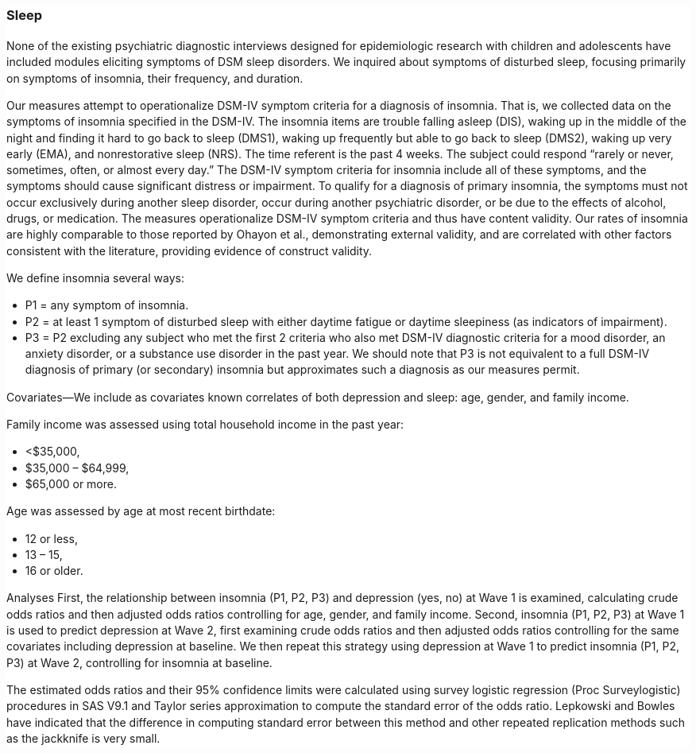 ### Sleep
None of the existing psychiatric diagnostic interviews designed for epidemiologic research with children and adolescents have included modules eliciting symptoms of DSM sleep disorders. We inquired about symptoms of disturbed sleep, focusing primarily on symptoms of insomnia, their frequency, and duration.

Our measures attempt to operationalize DSM-IV symptom criteria for a diagnosis of insomnia. That is, we collected data on the symptoms of insomnia specified in the DSM-IV. The insomnia items are trouble falling asleep (DIS), waking up in the middle of the night and finding it hard to go back to sleep (DMS1), waking up frequently but able to go back to sleep (DMS2), waking up very early (EMA), and nonrestorative sleep (NRS). The time referent is the past 4 weeks. The subject could respond “rarely or never, sometimes, often, or almost every day.” The DSM-IV symptom criteria for insomnia include all of these symptoms, and the symptoms should cause significant distress or impairment. To qualify for a diagnosis of primary insomnia, the symptoms must not occur exclusively during another sleep disorder, occur during another psychiatric disorder, or be due to the effects of alcohol, drugs, or medication. The measures operationalize DSM-IV symptom criteria and thus have content validity. Our rates of insomnia are highly comparable to those reported by Ohayon et al., demonstrating external validity, and are correlated with other factors consistent with the literature, providing evidence of construct validity.

We define insomnia several ways:
- P1 = any symptom of insomnia.
- P2 = at least 1 symptom of disturbed sleep with either daytime fatigue or daytime sleepiness (as indicators of impairment).
- P3 = P2 excluding any subject who met the first 2 criteria who also met DSM-IV diagnostic criteria for a mood disorder, an anxiety disorder, or a substance use disorder in the past year. We should note that P3 is not equivalent to a full DSM-IV diagnosis of primary (or secondary) insomnia but approximates such a diagnosis as our measures permit.

Covariates—We include as covariates known correlates of both depression and sleep: age, gender, and family income.

Family income was assessed using total household income in the past year:
- <$35,000,
- $35,000 – $64,999,
- $65,000 or more.

Age was assessed by age at most recent birthdate:
- 12 or less,
- 13 – 15,
- 16 or older.

Analyses
First, the relationship between insomnia (P1, P2, P3) and depression (yes, no) at Wave 1 is examined, calculating crude odds ratios and then adjusted odds ratios controlling for age, gender, and family income. Second, insomnia (P1, P2, P3) at Wave 1 is used to predict depression at Wave 2, first examining crude odds ratios and then adjusted odds ratios controlling for the same covariates including depression at baseline. We then repeat this strategy using depression at Wave 1 to predict insomnia (P1, P2, P3) at Wave 2, controlling for insomnia at baseline.

The estimated odds ratios and their 95% confidence limits were calculated using survey logistic regression (Proc Surveylogistic) procedures in SAS V9.1 and Taylor series approximation to compute the standard error of the odds ratio. Lepkowski and Bowles have indicated that the difference in computing standard error between this method and other repeated replication methods such as the jackknife is very small.
